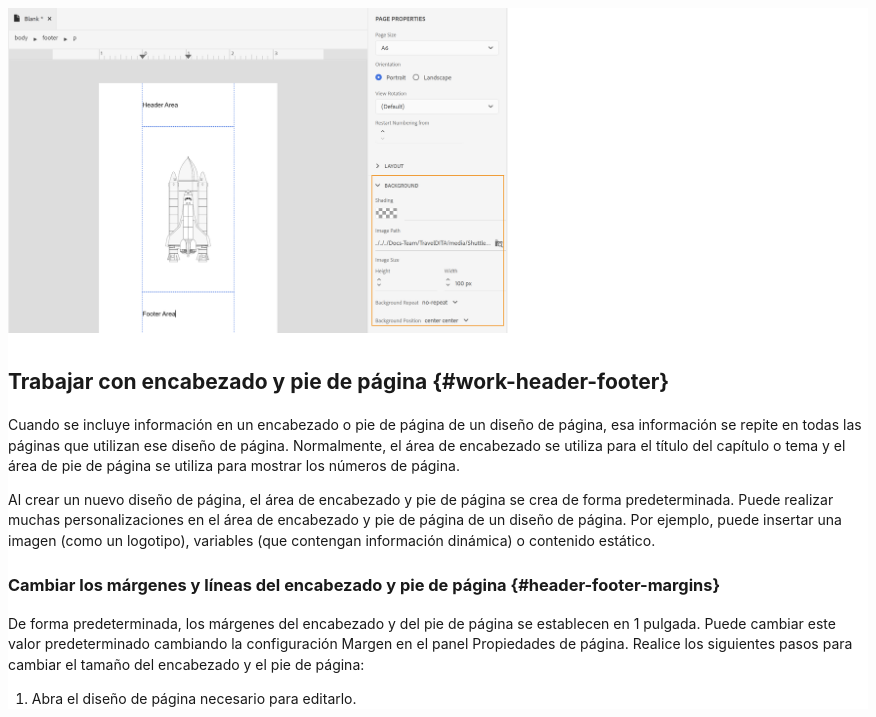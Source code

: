 <img src="./assets/background-image.png" width="500">

## Trabajar con encabezado y pie de página {#work-header-footer}

Cuando se incluye información en un encabezado o pie de página de un diseño de página, esa información se repite en todas las páginas que utilizan ese diseño de página. Normalmente, el área de encabezado se utiliza para el título del capítulo o tema y el área de pie de página se utiliza para mostrar los números de página.

Al crear un nuevo diseño de página, el área de encabezado y pie de página se crea de forma predeterminada. Puede realizar muchas personalizaciones en el área de encabezado y pie de página de un diseño de página. Por ejemplo, puede insertar una imagen (como un logotipo), variables (que contengan información dinámica) o contenido estático.

### Cambiar los márgenes y líneas del encabezado y pie de página {#header-footer-margins}

De forma predeterminada, los márgenes del encabezado y del pie de página se establecen en 1 pulgada. Puede cambiar este valor predeterminado cambiando la configuración Margen en el panel Propiedades de página. Realice los siguientes pasos para cambiar el tamaño del encabezado y el pie de página:

1. Abra el diseño de página necesario para editarlo.
